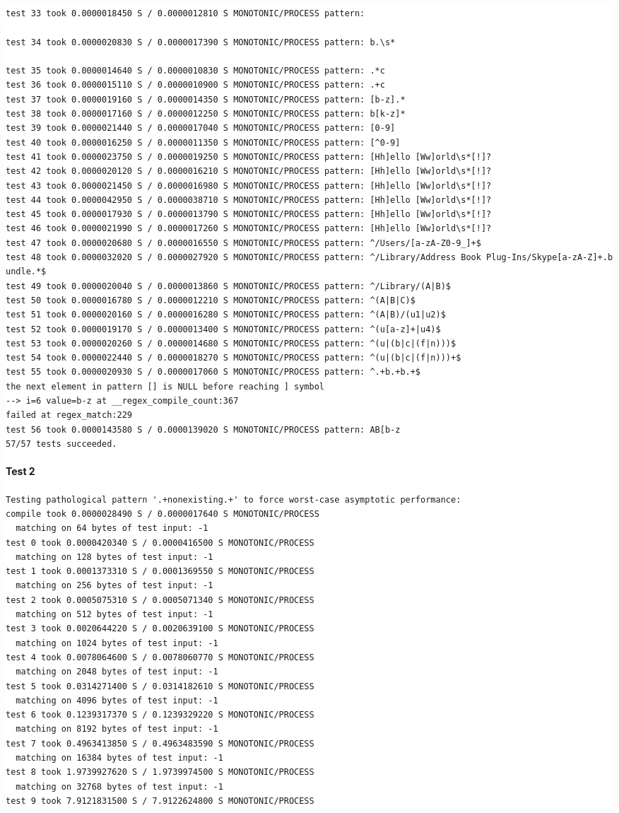 ```
test 33 took 0.0000018450 S / 0.0000012810 S MONOTONIC/PROCESS pattern: 

test 34 took 0.0000020830 S / 0.0000017390 S MONOTONIC/PROCESS pattern: b.\s*

test 35 took 0.0000014640 S / 0.0000010830 S MONOTONIC/PROCESS pattern: .*c
test 36 took 0.0000015110 S / 0.0000010900 S MONOTONIC/PROCESS pattern: .+c
test 37 took 0.0000019160 S / 0.0000014350 S MONOTONIC/PROCESS pattern: [b-z].*
test 38 took 0.0000017160 S / 0.0000012250 S MONOTONIC/PROCESS pattern: b[k-z]*
test 39 took 0.0000021440 S / 0.0000017040 S MONOTONIC/PROCESS pattern: [0-9]
test 40 took 0.0000016250 S / 0.0000011350 S MONOTONIC/PROCESS pattern: [^0-9]
test 41 took 0.0000023750 S / 0.0000019250 S MONOTONIC/PROCESS pattern: [Hh]ello [Ww]orld\s*[!]?
test 42 took 0.0000020120 S / 0.0000016210 S MONOTONIC/PROCESS pattern: [Hh]ello [Ww]orld\s*[!]?
test 43 took 0.0000021450 S / 0.0000016980 S MONOTONIC/PROCESS pattern: [Hh]ello [Ww]orld\s*[!]?
test 44 took 0.0000042950 S / 0.0000038710 S MONOTONIC/PROCESS pattern: [Hh]ello [Ww]orld\s*[!]?
test 45 took 0.0000017930 S / 0.0000013790 S MONOTONIC/PROCESS pattern: [Hh]ello [Ww]orld\s*[!]?
test 46 took 0.0000021990 S / 0.0000017260 S MONOTONIC/PROCESS pattern: [Hh]ello [Ww]orld\s*[!]?
test 47 took 0.0000020680 S / 0.0000016550 S MONOTONIC/PROCESS pattern: ^/Users/[a-zA-Z0-9_]+$
test 48 took 0.0000032020 S / 0.0000027920 S MONOTONIC/PROCESS pattern: ^/Library/Address Book Plug-Ins/Skype[a-zA-Z]+.bundle.*$
test 49 took 0.0000020040 S / 0.0000013860 S MONOTONIC/PROCESS pattern: ^/Library/(A|B)$
test 50 took 0.0000016780 S / 0.0000012210 S MONOTONIC/PROCESS pattern: ^(A|B|C)$
test 51 took 0.0000020160 S / 0.0000016280 S MONOTONIC/PROCESS pattern: ^(A|B)/(u1|u2)$
test 52 took 0.0000019170 S / 0.0000013400 S MONOTONIC/PROCESS pattern: ^(u[a-z]+|u4)$
test 53 took 0.0000020260 S / 0.0000014680 S MONOTONIC/PROCESS pattern: ^(u|(b|c|(f|n)))$
test 54 took 0.0000022440 S / 0.0000018270 S MONOTONIC/PROCESS pattern: ^(u|(b|c|(f|n)))+$
test 55 took 0.0000020930 S / 0.0000017060 S MONOTONIC/PROCESS pattern: ^.+b.+b.+$
the next element in pattern [] is NULL before reaching ] symbol
--> i=6 value=b-z at __regex_compile_count:367
failed at regex_match:229
test 56 took 0.0000143580 S / 0.0000139020 S MONOTONIC/PROCESS pattern: AB[b-z
57/57 tests succeeded.

```

#### Test 2
```
Testing pathological pattern '.+nonexisting.+' to force worst-case asymptotic performance: 
compile took 0.0000028490 S / 0.0000017640 S MONOTONIC/PROCESS
  matching on 64 bytes of test input: -1 
test 0 took 0.0000420340 S / 0.0000416500 S MONOTONIC/PROCESS
  matching on 128 bytes of test input: -1 
test 1 took 0.0001373310 S / 0.0001369550 S MONOTONIC/PROCESS
  matching on 256 bytes of test input: -1 
test 2 took 0.0005075310 S / 0.0005071340 S MONOTONIC/PROCESS
  matching on 512 bytes of test input: -1 
test 3 took 0.0020644220 S / 0.0020639100 S MONOTONIC/PROCESS
  matching on 1024 bytes of test input: -1 
test 4 took 0.0078064600 S / 0.0078060770 S MONOTONIC/PROCESS
  matching on 2048 bytes of test input: -1 
test 5 took 0.0314271400 S / 0.0314182610 S MONOTONIC/PROCESS
  matching on 4096 bytes of test input: -1 
test 6 took 0.1239317370 S / 0.1239329220 S MONOTONIC/PROCESS
  matching on 8192 bytes of test input: -1 
test 7 took 0.4963413850 S / 0.4963483590 S MONOTONIC/PROCESS
  matching on 16384 bytes of test input: -1 
test 8 took 1.9739927620 S / 1.9739974500 S MONOTONIC/PROCESS
  matching on 32768 bytes of test input: -1 
test 9 took 7.9121831500 S / 7.9122624800 S MONOTONIC/PROCESS
```
